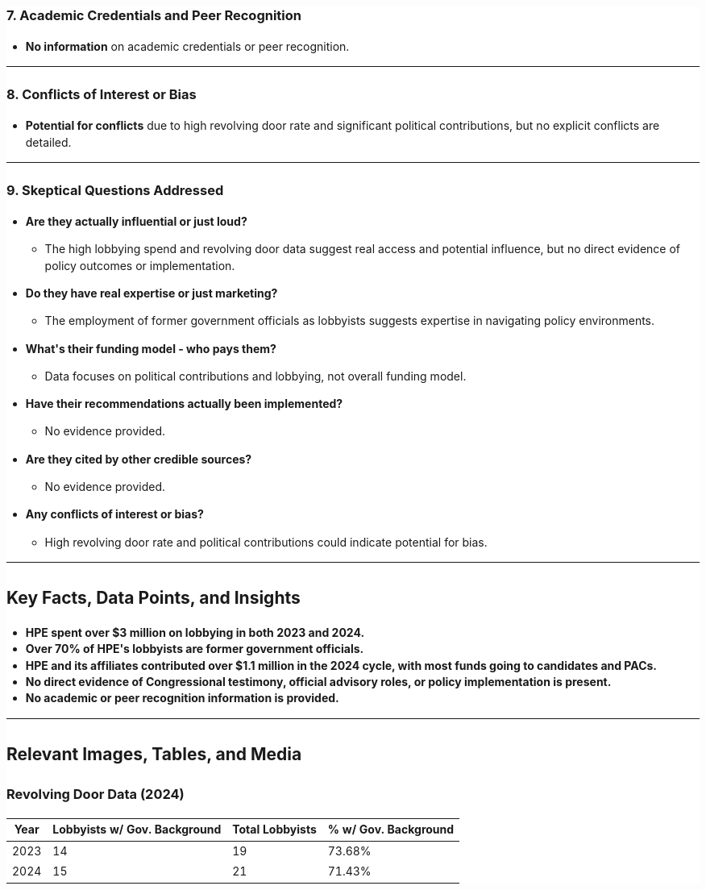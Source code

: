 
### 7. **Academic Credentials and Peer Recognition**
- **No information** on academic credentials or peer recognition.

---

### 8. **Conflicts of Interest or Bias**
- **Potential for conflicts** due to high revolving door rate and significant political contributions, but no explicit conflicts are detailed.

---

### 9. **Skeptical Questions Addressed**

- **Are they actually influential or just loud?**
  - The high lobbying spend and revolving door data suggest real access and potential influence, but no direct evidence of policy outcomes or implementation.

- **Do they have real expertise or just marketing?**
  - The employment of former government officials as lobbyists suggests expertise in navigating policy environments.

- **What's their funding model - who pays them?**
  - Data focuses on political contributions and lobbying, not overall funding model.

- **Have their recommendations actually been implemented?**
  - No evidence provided.

- **Are they cited by other credible sources?**
  - No evidence provided.

- **Any conflicts of interest or bias?**
  - High revolving door rate and political contributions could indicate potential for bias.

---

## Key Facts, Data Points, and Insights

- **HPE spent over $3 million on lobbying in both 2023 and 2024.**
- **Over 70% of HPE's lobbyists are former government officials.**
- **HPE and its affiliates contributed over $1.1 million in the 2024 cycle, with most funds going to candidates and PACs.**
- **No direct evidence of Congressional testimony, official advisory roles, or policy implementation is present.**
- **No academic or peer recognition information is provided.**

---

## Relevant Images, Tables, and Media

### Revolving Door Data (2024)
| Year | Lobbyists w/ Gov. Background | Total Lobbyists | % w/ Gov. Background |
|------|------------------------------|-----------------|----------------------|
| 2023 | 14                           | 19              | 73.68%               |
| 2024 | 15                           | 21              | 71.43%               |
